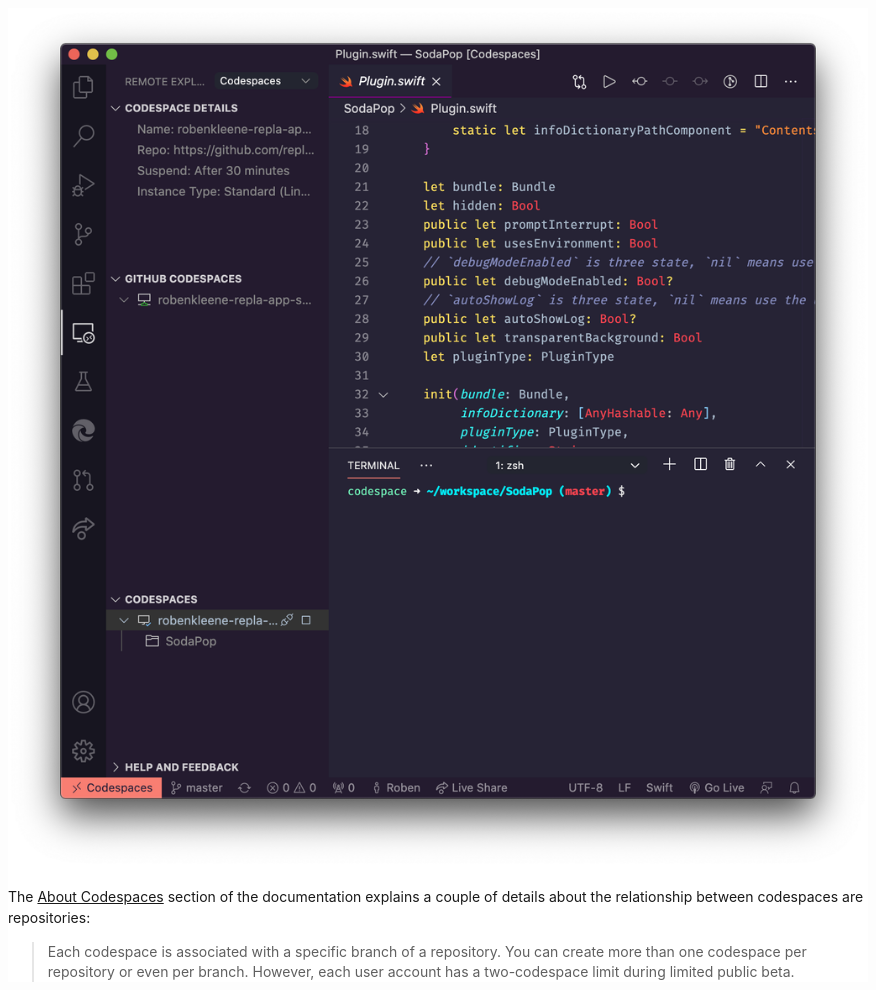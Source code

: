 ![Codespaces Running in VS Code](/assets/2021-05-16-codespaces-running-vs-code.png)

The [About Codespaces](https://docs.github.com/en/free-pro-team@latest/github/developing-online-with-codespaces/about-codespaces) section of the documentation explains a couple of details about the relationship between codespaces are repositories:

> Each codespace is associated with a specific branch of a repository. You can create more than one codespace per repository or even per branch. However, each user account has a two-codespace limit during limited public beta.
